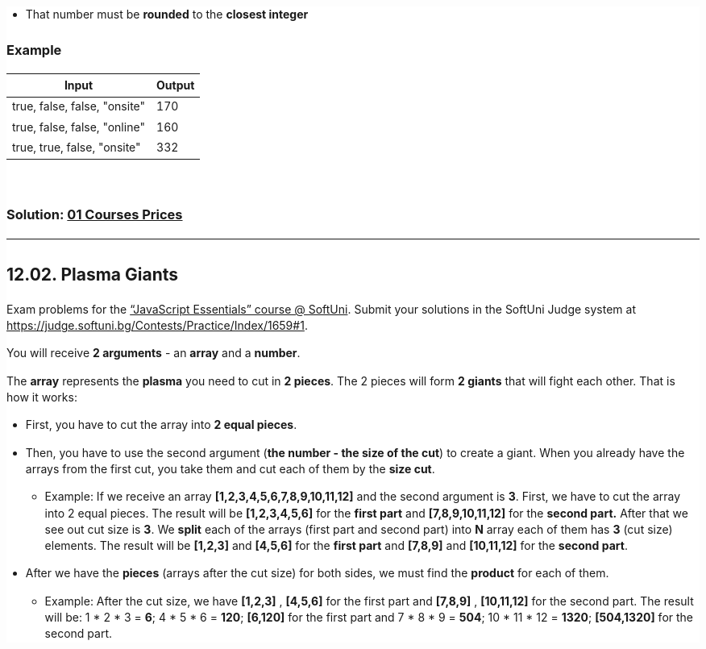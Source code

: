 -   That number must be **rounded** to the **closest integer**

### Example

| **Input**                    | **Output** |
|------------------------------|------------|
| true, false, false, "onsite" | 170        |
| true, false, false, "online" | 160        |
| true, true, false, "onsite"  | 332        |

<br/>

### Solution: <a title="01 Courses Prices" href="https://github.com/TsvetanNikolov123/JS-Core---JS-Essentials/blob/master/12%20Exam%20Preparation/01.%20Courses%20Prices/01.CoursesPrices.js">01 Courses Prices</a>

---

## 12.02. Plasma Giants

Exam problems for the [“JavaScript Essentials” course \@
SoftUni](https://softuni.bg/courses/javascript-advanced). Submit your solutions
in the SoftUni Judge system at
<https://judge.softuni.bg/Contests/Practice/Index/1659#1>.

You will receive **2 arguments** - an **array** and a **number**.

The **array** represents the **plasma** you need to cut in **2 pieces**. The 2
pieces will form **2 giants** that will fight each other. That is how it works:

-   First, you have to cut the array into **2 equal pieces**.

-   Then, you have to use the second argument (**the number - the size of the
    cut**) to create a giant. When you already have the arrays from the first
    cut, you take them and cut each of them by the **size cut**.

    -   Example: If we receive an array **[1,2,3,4,5,6,7,8,9,10,11,12]** and the
        second argument is **3**. First, we have to cut the array into 2 equal
        pieces. The result will be **[1,2,3,4,5,6]** for the **first part** and
        **[7,8,9,10,11,12]** for the **second part.** After that we see out cut
        size is **3**. We **split** each of the arrays (first part and second
        part) into **N** array each of them has **3** (cut size) elements. The
        result will be **[1,2,3]** and **[4,5,6]** for the **first part** and
        **[7,8,9]** and **[10,11,12]** for the **second part**.

-   After we have the **pieces** (arrays after the cut size) for both sides, we
    must find the **product** for each of them.

    -   Example: After the cut size, we have **[1,2,3]** , **[4,5,6]** for the
        first part and **[7,8,9]** , **[10,11,12]** for the second part. The
        result will be: 1 \* 2 \* 3 = **6**; 4 \* 5 \* 6 = **120**; **[6,120]**
        for the first part and 7 \* 8 \* 9 = **504**; 10 \* 11 \* 12 = **1320**;
        **[504,1320]** for the second part.
